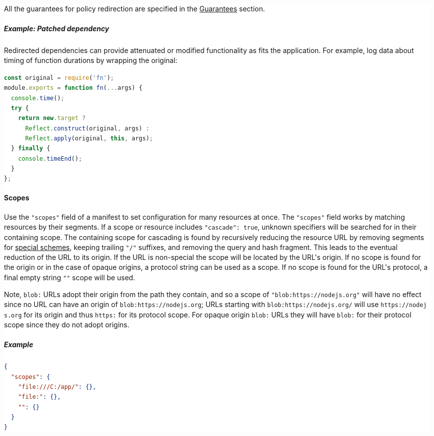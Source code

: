 All the guarantees for policy redirection are specified in the
[Guarantees](#guarantees) section.

##### Example: Patched dependency

Redirected dependencies can provide attenuated or modified functionality as fits
the application. For example, log data about timing of function durations by
wrapping the original:

```js
const original = require('fn');
module.exports = function fn(...args) {
  console.time();
  try {
    return new.target ?
      Reflect.construct(original, args) :
      Reflect.apply(original, this, args);
  } finally {
    console.timeEnd();
  }
};
```

#### Scopes

Use the `"scopes"` field of a manifest to set configuration for many resources
at once. The `"scopes"` field works by matching resources by their segments.
If a scope or resource includes `"cascade": true`, unknown specifiers will
be searched for in their containing scope. The containing scope for cascading
is found by recursively reducing the resource URL by removing segments for
[special schemes][], keeping trailing `"/"` suffixes, and removing the query and
hash fragment. This leads to the eventual reduction of the URL to its origin.
If the URL is non-special the scope will be located by the URL's origin. If no
scope is found for the origin or in the case of opaque origins, a protocol
string can be used as a scope. If no scope is found for the URL's protocol, a
final empty string `""` scope will be used.

Note, `blob:` URLs adopt their origin from the path they contain, and so a scope
of `"blob:https://nodejs.org"` will have no effect since no URL can have an
origin of `blob:https://nodejs.org`; URLs starting with
`blob:https://nodejs.org/` will use `https://nodejs.org` for its origin and
thus `https:` for its protocol scope. For opaque origin `blob:` URLs they will
have `blob:` for their protocol scope since they do not adopt origins.

##### Example

```json
{
  "scopes": {
    "file:///C:/app/": {},
    "file:": {},
    "": {}
  }
}
```


[Import maps]: https://url.spec.whatwg.org/#relative-url-with-fragment-string
[Security Policy]: https://github.com/nodejs/node/blob/main/SECURITY.md
[`--allow-addons`]: cli.md#--allow-addons
[`--allow-child-process`]: cli.md#--allow-child-process
[`--allow-fs-read`]: cli.md#--allow-fs-read
[`--allow-fs-write`]: cli.md#--allow-fs-write
[`--allow-wasi`]: cli.md#--allow-wasi
[`--allow-worker`]: cli.md#--allow-worker
[`--experimental-permission`]: cli.md#--experimental-permission
[`permission.has()`]: process.md#processpermissionhasscope-reference
[relative-url string]: https://url.spec.whatwg.org/#relative-url-with-fragment-string
[special schemes]: https://url.spec.whatwg.org/#special-scheme